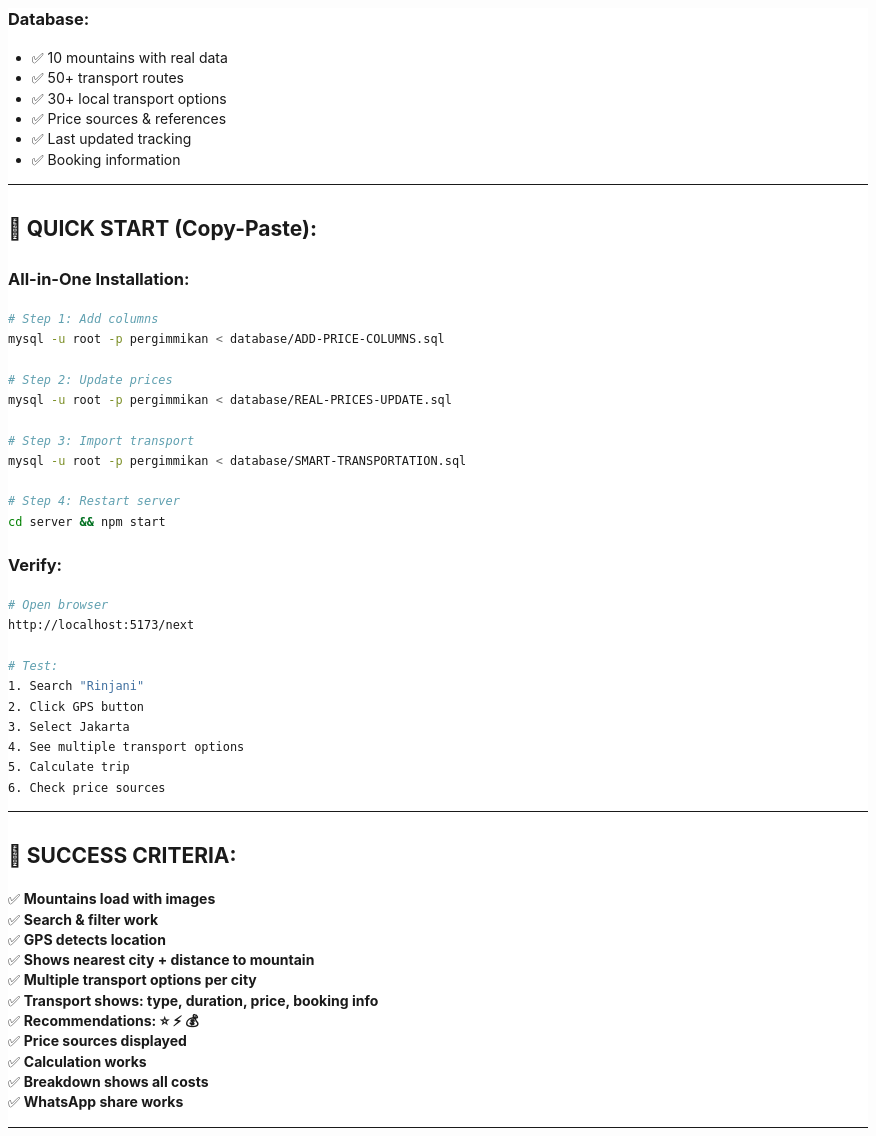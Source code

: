 ### **Database:**
- ✅ 10 mountains with real data
- ✅ 50+ transport routes
- ✅ 30+ local transport options
- ✅ Price sources & references
- ✅ Last updated tracking
- ✅ Booking information

---

## 🚀 QUICK START (Copy-Paste):

### **All-in-One Installation:**

```bash
# Step 1: Add columns
mysql -u root -p pergimmikan < database/ADD-PRICE-COLUMNS.sql

# Step 2: Update prices
mysql -u root -p pergimmikan < database/REAL-PRICES-UPDATE.sql

# Step 3: Import transport
mysql -u root -p pergimmikan < database/SMART-TRANSPORTATION.sql

# Step 4: Restart server
cd server && npm start
```

### **Verify:**
```bash
# Open browser
http://localhost:5173/next

# Test:
1. Search "Rinjani"
2. Click GPS button
3. Select Jakarta
4. See multiple transport options
5. Calculate trip
6. Check price sources
```

---

## 🎯 SUCCESS CRITERIA:

✅ **Mountains load with images**  
✅ **Search & filter work**  
✅ **GPS detects location**  
✅ **Shows nearest city + distance to mountain**  
✅ **Multiple transport options per city**  
✅ **Transport shows: type, duration, price, booking info**  
✅ **Recommendations: ⭐ ⚡ 💰**  
✅ **Price sources displayed**  
✅ **Calculation works**  
✅ **Breakdown shows all costs**  
✅ **WhatsApp share works**  

---